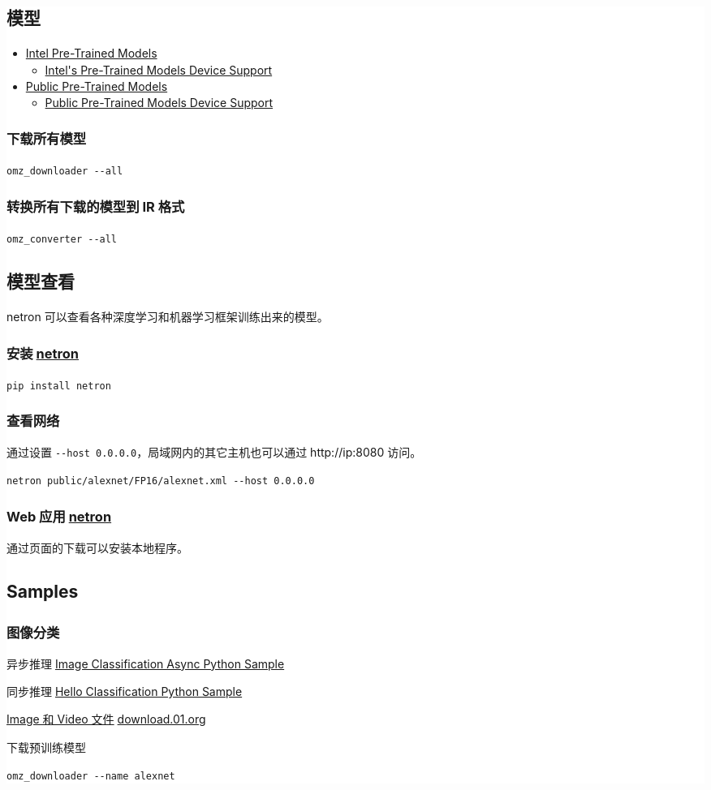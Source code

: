 ## 模型
* [Intel Pre-Trained Models](https://github.com/openvinotoolkit/open_model_zoo/blob/master/models/intel/index.md)
    * [Intel's Pre-Trained Models Device Support](https://github.com/openvinotoolkit/open_model_zoo/blob/master/models/intel/device_support.md)
* [Public Pre-Trained Models](https://github.com/openvinotoolkit/open_model_zoo/blob/master/models/public/index.md)
    * [Public Pre-Trained Models Device Support](https://github.com/openvinotoolkit/open_model_zoo/blob/master/models/public/device_support.md)

### 下载所有模型
```shell
omz_downloader --all
```

### 转换所有下载的模型到 IR 格式
```shell
omz_converter --all
```

## 模型查看
netron 可以查看各种深度学习和机器学习框架训练出来的模型。

### 安装 [netron](https://pypi.org/project/netron/)
```shell
pip install netron
```

### 查看网络
通过设置 ```--host 0.0.0.0```，局域网内的其它主机也可以通过 http://ip:8080 访问。
```shell
netron public/alexnet/FP16/alexnet.xml --host 0.0.0.0
```

### Web 应用 [netron](https://netron.app)
通过页面的下载可以安装本地程序。

## Samples
### 图像分类
异步推理 [Image Classification Async Python Sample](https://github.com/openvinotoolkit/openvino/tree/master/samples/python/classification_sample_async)

同步推理 [Hello Classification Python Sample](https://github.com/openvinotoolkit/openvino/tree/master/samples/python/hello_classification)

[Image 和 Video 文件](https://github.com/intel-iot-devkit/sample-videos)
[download.01.org](https://download.01.org)

下载预训练模型
```shell
omz_downloader --name alexnet
```
